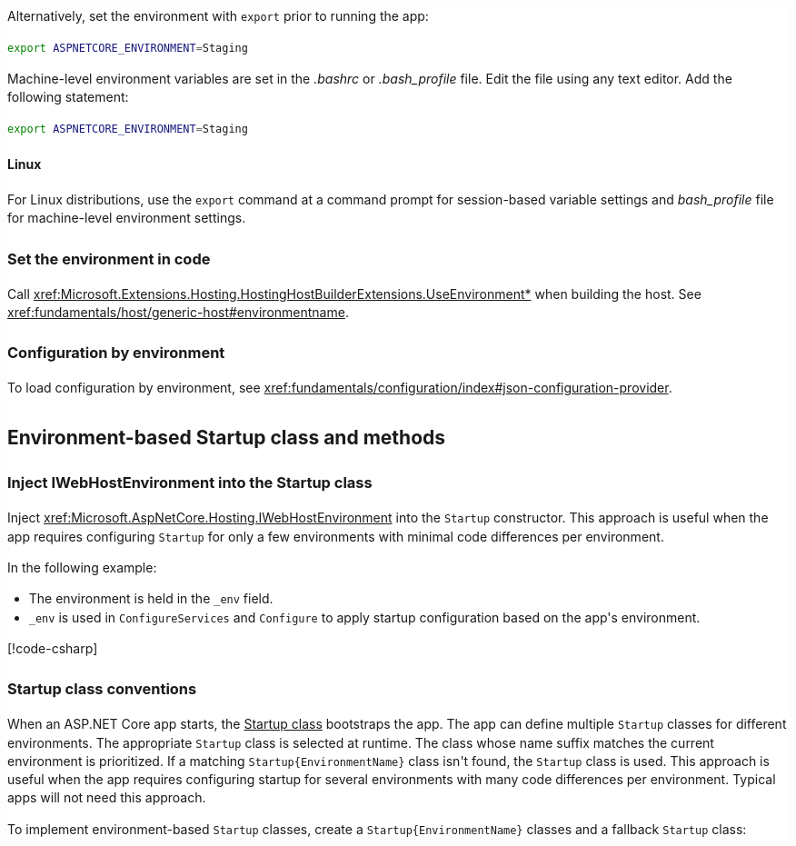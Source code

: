 Alternatively, set the environment with `export` prior to running the app:

```bash
export ASPNETCORE_ENVIRONMENT=Staging
```

Machine-level environment variables are set in the *.bashrc* or *.bash_profile* file. Edit the file using any text editor. Add the following statement:

```bash
export ASPNETCORE_ENVIRONMENT=Staging
```

#### Linux

For Linux distributions, use the `export` command at a command prompt for session-based variable settings and *bash_profile* file for machine-level environment settings.

### Set the environment in code

Call <xref:Microsoft.Extensions.Hosting.HostingHostBuilderExtensions.UseEnvironment*> when building the host. See <xref:fundamentals/host/generic-host#environmentname>.

### Configuration by environment

To load configuration by environment, see <xref:fundamentals/configuration/index#json-configuration-provider>.

## Environment-based Startup class and methods

### Inject IWebHostEnvironment into the Startup class

Inject <xref:Microsoft.AspNetCore.Hosting.IWebHostEnvironment> into the `Startup` constructor. This approach is useful when the app requires configuring `Startup` for only a few environments with minimal code differences per environment.

In the following example:

* The environment is held in the `_env` field.
* `_env` is used in `ConfigureServices` and `Configure` to apply startup configuration based on the app's environment.

[!code-csharp[](environments/3.1sample/EnvironmentsSample/StartupInject.cs?name=snippet&highlight=3-11)]

### Startup class conventions

When an ASP.NET Core app starts, the [Startup class](xref:fundamentals/startup) bootstraps the app. The app can define multiple `Startup` classes for different environments. The appropriate `Startup` class is selected at runtime. The class whose name suffix matches the current environment is prioritized. If a matching `Startup{EnvironmentName}` class isn't found, the `Startup` class is used. This approach is useful when the app requires configuring startup for several environments with many code differences per environment. Typical apps will not need this approach.

To implement environment-based `Startup` classes, create a `Startup{EnvironmentName}` classes and a fallback `Startup` class:
